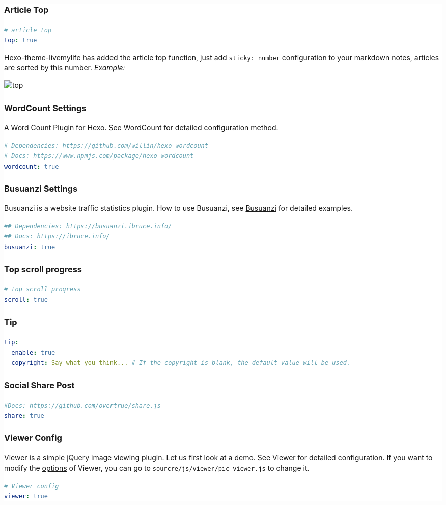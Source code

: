 ### Article Top
```yml
# article top
top: true
```
Hexo-theme-livemylife has added the article top function, just add `sticky: number` configuration to your markdown notes, articles are sorted by this number.
*Example:*

![top](top.png)

### WordCount Settings
A Word Count Plugin for Hexo. See [WordCount](https://github.com/willin/hexo-wordcount) for detailed configuration method.
```yml
# Dependencies: https://github.com/willin/hexo-wordcount
# Docs: https://www.npmjs.com/package/hexo-wordcount
wordcount: true
```

### Busuanzi Settings
Busuanzi is a website traffic statistics plugin. How to use Busuanzi, see [Busuanzi](https://ibruce.info/2015/04/04/busuanzi/) for detailed examples.
```yml
## Dependencies: https://busuanzi.ibruce.info/
## Docs: https://ibruce.info/
busuanzi: true
```

### Top scroll progress
```yml
# top scroll progress
scroll: true
```

### Tip
```yml
tip:
  enable: true
  copyright: Say what you think... # If the copyright is blank, the default value will be used.
```

### Social Share Post
```yml
#Docs: https://github.com/overtrue/share.js
share: true
```

### Viewer Config
Viewer is a simple jQuery image viewing plugin. Let us first look at a [demo](https://fengyuanchen.github.io/viewer/). See [Viewer](https://github.com/fengyuanchen/viewer) for detailed configuration. If you want to modify the [options](https://github.com/fengyuanchen/viewerjs#options) of Viewer, you can go to `sourcre/js/viewer/pic-viewer.js` to change it.
```yml
# Viewer config
viewer: true
```
